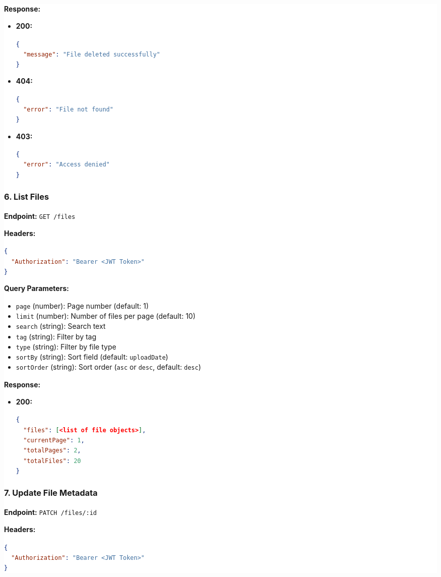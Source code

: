 **Response:**
- **200:**
  ```json
  {
    "message": "File deleted successfully"
  }
  ```
- **404:**
  ```json
  {
    "error": "File not found"
  }
  ```
- **403:**
  ```json
  {
    "error": "Access denied"
  }
  ```

### 6. List Files
**Endpoint:** `GET /files`

**Headers:**
```json
{
  "Authorization": "Bearer <JWT Token>"
}
```

**Query Parameters:**
- `page` (number): Page number (default: 1)
- `limit` (number): Number of files per page (default: 10)
- `search` (string): Search text
- `tag` (string): Filter by tag
- `type` (string): Filter by file type
- `sortBy` (string): Sort field (default: `uploadDate`)
- `sortOrder` (string): Sort order (`asc` or `desc`, default: `desc`)

**Response:**
- **200:**
  ```json
  {
    "files": [<list of file objects>],
    "currentPage": 1,
    "totalPages": 2,
    "totalFiles": 20
  }
  ```

### 7. Update File Metadata
**Endpoint:** `PATCH /files/:id`

**Headers:**
```json
{
  "Authorization": "Bearer <JWT Token>"
}
```
